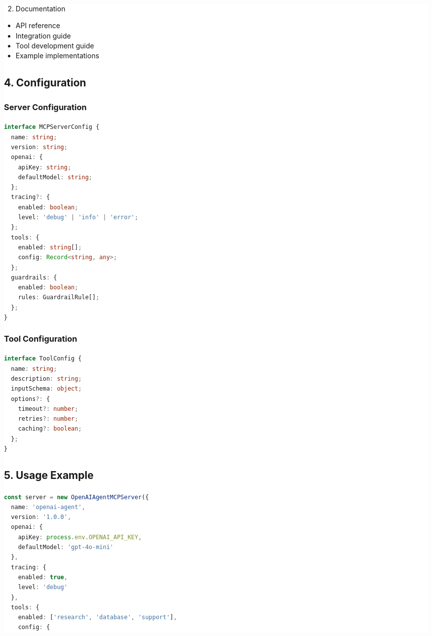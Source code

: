 2. Documentation
- API reference
- Integration guide
- Tool development guide
- Example implementations

## 4. Configuration

### Server Configuration
```typescript
interface MCPServerConfig {
  name: string;
  version: string;
  openai: {
    apiKey: string;
    defaultModel: string;
  };
  tracing?: {
    enabled: boolean;
    level: 'debug' | 'info' | 'error';
  };
  tools: {
    enabled: string[];
    config: Record<string, any>;
  };
  guardrails: {
    enabled: boolean;
    rules: GuardrailRule[];
  };
}
```

### Tool Configuration
```typescript
interface ToolConfig {
  name: string;
  description: string;
  inputSchema: object;
  options?: {
    timeout?: number;
    retries?: number;
    caching?: boolean;
  };
}
```

## 5. Usage Example

```typescript
const server = new OpenAIAgentMCPServer({
  name: 'openai-agent',
  version: '1.0.0',
  openai: {
    apiKey: process.env.OPENAI_API_KEY,
    defaultModel: 'gpt-4o-mini'
  },
  tracing: {
    enabled: true,
    level: 'debug'
  },
  tools: {
    enabled: ['research', 'database', 'support'],
    config: {
```